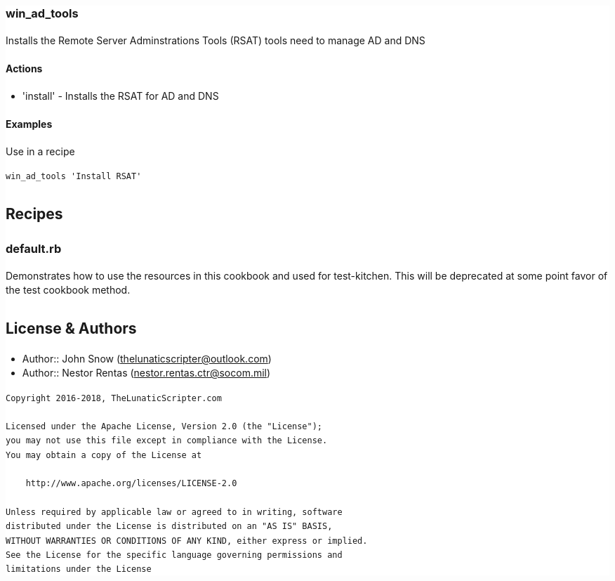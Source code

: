 ### win_ad_tools
Installs the Remote Server Adminstrations Tools (RSAT) tools need to manage AD and DNS

#### Actions
- 'install' - Installs the RSAT for AD and DNS

#### Examples
Use in a recipe

```
win_ad_tools 'Install RSAT'
```

## Recipes

### default.rb

Demonstrates how to use the resources in this cookbook and used for test-kitchen.
This will be deprecated at some point favor of the test cookbook method.


## License & Authors

- Author:: John Snow (thelunaticscripter@outlook.com)
- Author:: Nestor Rentas (nestor.rentas.ctr@socom.mil)

```text
Copyright 2016-2018, TheLunaticScripter.com

Licensed under the Apache License, Version 2.0 (the "License");
you may not use this file except in compliance with the License.
You may obtain a copy of the License at

    http://www.apache.org/licenses/LICENSE-2.0

Unless required by applicable law or agreed to in writing, software
distributed under the License is distributed on an "AS IS" BASIS,
WITHOUT WARRANTIES OR CONDITIONS OF ANY KIND, either express or implied.
See the License for the specific language governing permissions and
limitations under the License
